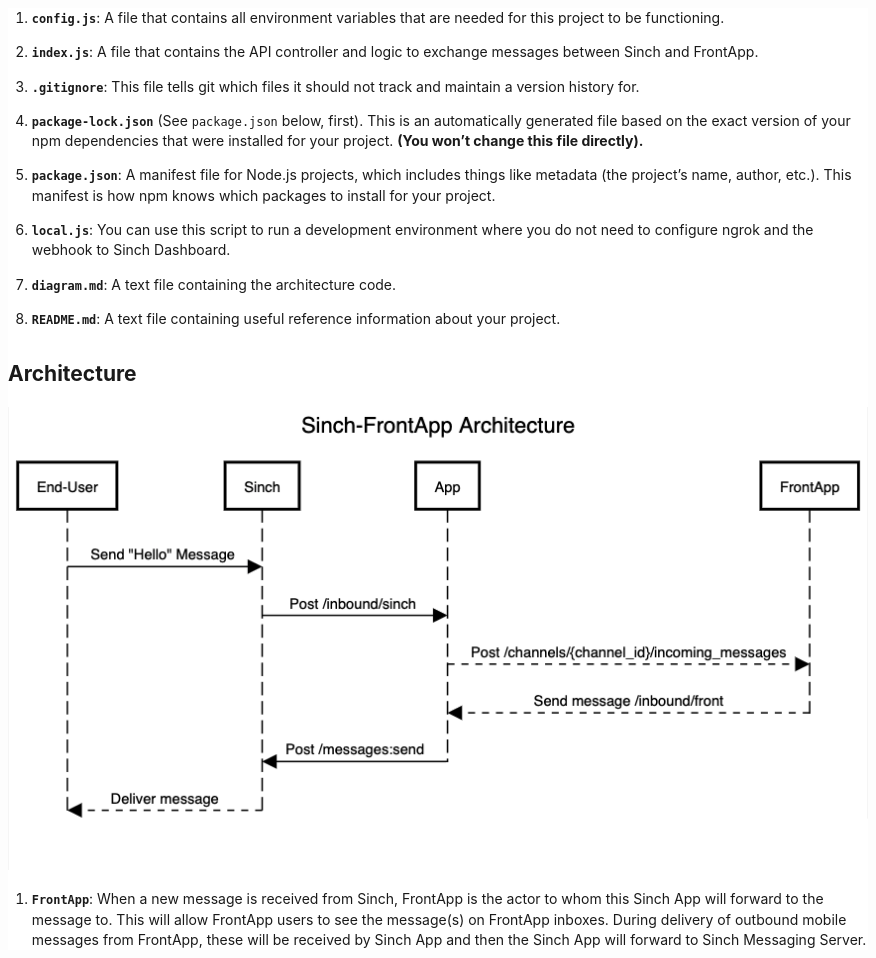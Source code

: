 1.  **`config.js`**: A file that contains all environment variables that are needed for this project to be functioning.

2.  **`index.js`**: A file that contains the API controller and logic to exchange messages between Sinch and FrontApp.

3.  **`.gitignore`**: This file tells git which files it should not track and maintain a version history for.

4.  **`package-lock.json`** (See `package.json` below, first). This is an automatically generated file based on the exact version of your npm dependencies that were installed for your project. **(You won’t change this file directly).**

5.  **`package.json`**: A manifest file for Node.js projects, which includes things like metadata (the project’s name, author, etc.). This manifest is how npm knows which packages to install for your project.

6.  **`local.js`**: You can use this script to run a development environment where you do not need to configure ngrok and the webhook to Sinch Dashboard.

7.  **`diagram.md`**: A text file containing the architecture code.

8.  **`README.md`**: A text file containing useful reference information about your project.

## Architecture

![Architecture flow](images/architecture.png)

1.  **`FrontApp`**: When a new message is received from Sinch, FrontApp is the actor to whom this Sinch App will forward to the message to. This will allow FrontApp users to see the message(s) on FrontApp inboxes. During delivery of outbound mobile messages from FrontApp, these will be received by Sinch App and then the Sinch App will forward to Sinch Messaging Server.
